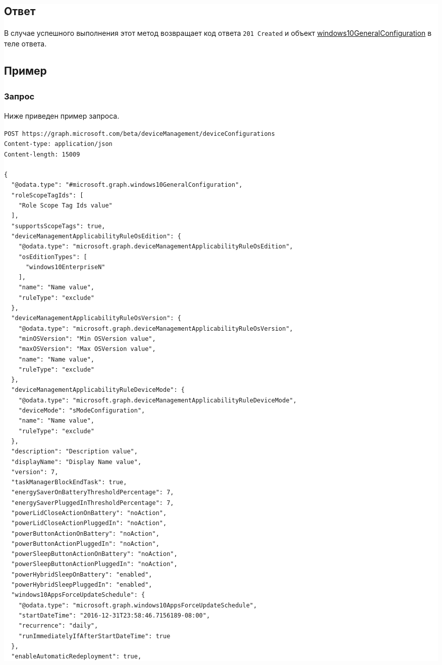 

## <a name="response"></a>Ответ
В случае успешного выполнения этот метод возвращает код ответа `201 Created` и объект [windows10GeneralConfiguration](../resources/intune-deviceconfig-windows10generalconfiguration.md) в теле ответа.

## <a name="example"></a>Пример

### <a name="request"></a>Запрос
Ниже приведен пример запроса.
``` http
POST https://graph.microsoft.com/beta/deviceManagement/deviceConfigurations
Content-type: application/json
Content-length: 15009

{
  "@odata.type": "#microsoft.graph.windows10GeneralConfiguration",
  "roleScopeTagIds": [
    "Role Scope Tag Ids value"
  ],
  "supportsScopeTags": true,
  "deviceManagementApplicabilityRuleOsEdition": {
    "@odata.type": "microsoft.graph.deviceManagementApplicabilityRuleOsEdition",
    "osEditionTypes": [
      "windows10EnterpriseN"
    ],
    "name": "Name value",
    "ruleType": "exclude"
  },
  "deviceManagementApplicabilityRuleOsVersion": {
    "@odata.type": "microsoft.graph.deviceManagementApplicabilityRuleOsVersion",
    "minOSVersion": "Min OSVersion value",
    "maxOSVersion": "Max OSVersion value",
    "name": "Name value",
    "ruleType": "exclude"
  },
  "deviceManagementApplicabilityRuleDeviceMode": {
    "@odata.type": "microsoft.graph.deviceManagementApplicabilityRuleDeviceMode",
    "deviceMode": "sModeConfiguration",
    "name": "Name value",
    "ruleType": "exclude"
  },
  "description": "Description value",
  "displayName": "Display Name value",
  "version": 7,
  "taskManagerBlockEndTask": true,
  "energySaverOnBatteryThresholdPercentage": 7,
  "energySaverPluggedInThresholdPercentage": 7,
  "powerLidCloseActionOnBattery": "noAction",
  "powerLidCloseActionPluggedIn": "noAction",
  "powerButtonActionOnBattery": "noAction",
  "powerButtonActionPluggedIn": "noAction",
  "powerSleepButtonActionOnBattery": "noAction",
  "powerSleepButtonActionPluggedIn": "noAction",
  "powerHybridSleepOnBattery": "enabled",
  "powerHybridSleepPluggedIn": "enabled",
  "windows10AppsForceUpdateSchedule": {
    "@odata.type": "microsoft.graph.windows10AppsForceUpdateSchedule",
    "startDateTime": "2016-12-31T23:58:46.7156189-08:00",
    "recurrence": "daily",
    "runImmediatelyIfAfterStartDateTime": true
  },
  "enableAutomaticRedeployment": true,
```
